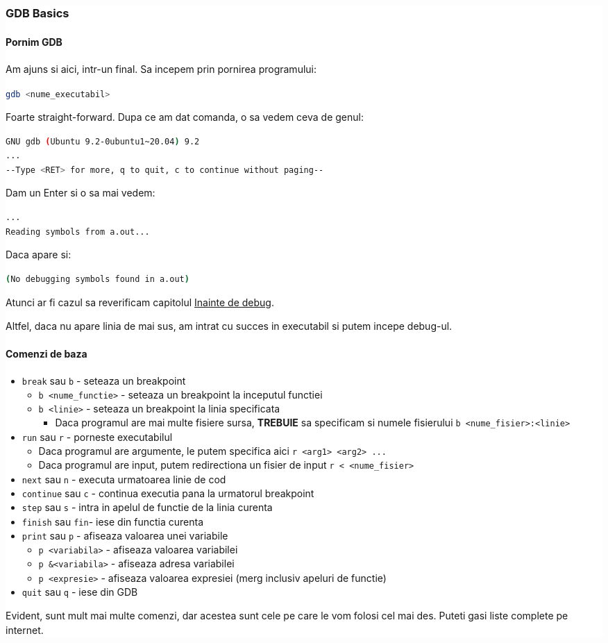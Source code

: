### GDB Basics

#### Pornim GDB

Am ajuns si aici, intr-un final. Sa incepem prin pornirea programului:

```bash
gdb <nume_executabil>
```

Foarte straight-forward. Dupa ce am dat comanda, o sa vedem ceva de genul:

```bash
GNU gdb (Ubuntu 9.2-0ubuntu1~20.04) 9.2
...
--Type <RET> for more, q to quit, c to continue without paging--
```

Dam un Enter si o sa mai vedem:

```bash
...
Reading symbols from a.out...
```

Daca apare si:

```bash
(No debugging symbols found in a.out)
```

Atunci ar fi cazul sa reverificam capitolul [Inainte de debug](#inainte-de-debug).

Altfel, daca nu apare linia de mai sus, am intrat cu succes in executabil si putem
incepe debug-ul.

#### Comenzi de baza

- `break` sau `b` - seteaza un breakpoint
    - `b <nume_functie>` - seteaza un breakpoint la inceputul functiei
    - `b <linie>` - seteaza un breakpoint la linia specificata
        - Daca programul are mai multe fisiere sursa, **TREBUIE** sa specificam si
        numele fisierului `b <nume_fisier>:<linie>`
- `run` sau `r` - porneste executabilul
    - Daca programul are argumente, le putem specifica aici `r <arg1> <arg2> ...`
    - Daca programul are input, putem redirectiona un fisier de input `r < <nume_fisier>`
- `next` sau `n` - executa urmatoarea linie de cod
- `continue` sau `c` - continua executia pana la urmatorul breakpoint
- `step` sau `s` - intra in apelul de functie de la linia curenta
- `finish` sau `fin`- iese din functia curenta
- `print` sau `p` - afiseaza valoarea unei variabile
    - `p <variabila>` - afiseaza valoarea variabilei
    - `p &<variabila>` - afiseaza adresa variabilei
    - `p <expresie>` - afiseaza valoarea expresiei (merg inclusiv apeluri de functie)
- `quit` sau `q` - iese din GDB

Evident, sunt mult mai multe comenzi, dar acestea sunt cele pe care le vom folosi
cel mai des. Puteti gasi liste complete pe internet.
